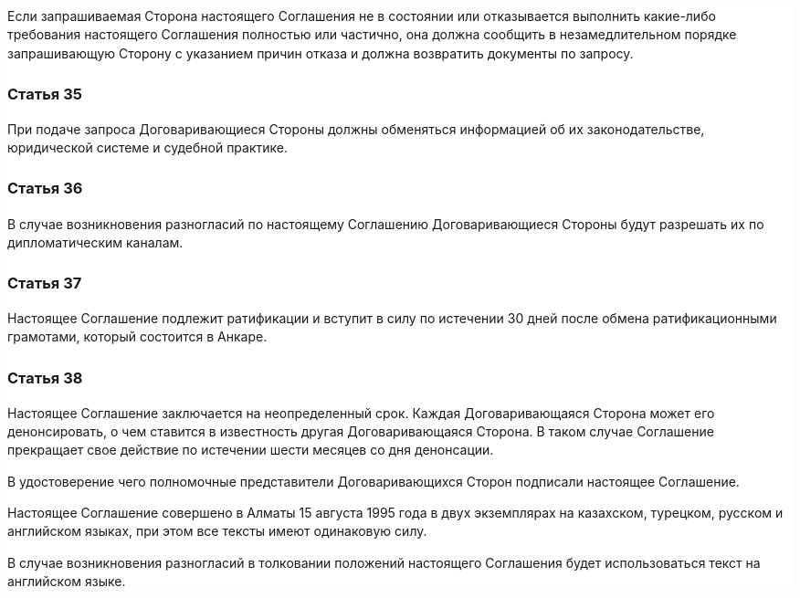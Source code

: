 Если запрашиваемая Сторона настоящего Соглашения не в состоянии или отказывается выполнить какие-либо требования настоящего Соглашения полностью или частично, она должна сообщить в незамедлительном порядке запрашивающую Сторону с указанием причин отказа и должна возвратить документы по запросу.

### Статья 35

При подаче запроса Договаривающиеся Стороны должны обменяться информацией об их законодательстве, юридической системе и судебной практике.

### Статья 36

В случае возникновения разногласий по настоящему Соглашению Договаривающиеся Стороны будут разрешать их по дипломатическим каналам.

### Статья 37

Настоящее Соглашение подлежит ратификации и вступит в силу по истечении 30 дней после обмена ратификационными грамотами, который состоится в Анкаре.

### Статья 38

Настоящее Соглашение заключается на неопределенный срок. Каждая Договаривающаяся Сторона может его денонсировать, о чем ставится в известность другая Договаривающаяся Сторона. В таком случае Соглашение прекращает свое действие по истечении шести месяцев со дня денонсации.

В удостоверение чего полномочные представители Договаривающихся Сторон подписали настоящее Соглашение.

Настоящее Соглашение совершено в Алматы 15 августа 1995 года в двух экземплярах на казахском, турецком, русском и английском языках, при этом все тексты имеют одинаковую силу.

В случае возникновения разногласий в толковании положений настоящего Соглашения будет использоваться текст на английском языке.


